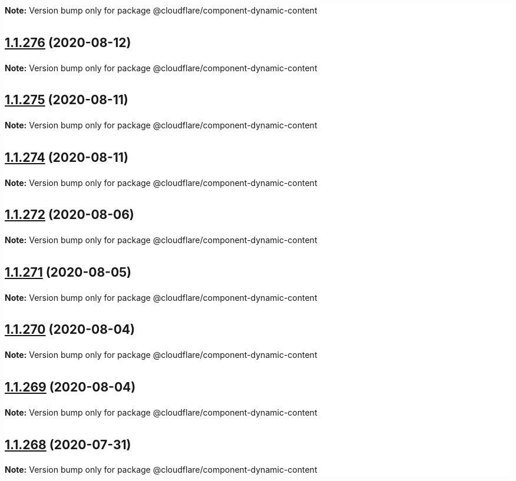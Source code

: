**Note:** Version bump only for package @cloudflare/component-dynamic-content

## [1.1.276](http://stash.cfops.it:7999/fe/stratus/compare/@cloudflare/component-dynamic-content@1.1.275...@cloudflare/component-dynamic-content@1.1.276) (2020-08-12)

**Note:** Version bump only for package @cloudflare/component-dynamic-content

## [1.1.275](http://stash.cfops.it:7999/fe/stratus/compare/@cloudflare/component-dynamic-content@1.1.274...@cloudflare/component-dynamic-content@1.1.275) (2020-08-11)

**Note:** Version bump only for package @cloudflare/component-dynamic-content

## [1.1.274](http://stash.cfops.it:7999/fe/stratus/compare/@cloudflare/component-dynamic-content@1.1.272...@cloudflare/component-dynamic-content@1.1.274) (2020-08-11)

**Note:** Version bump only for package @cloudflare/component-dynamic-content

## [1.1.272](http://stash.cfops.it:7999/fe/stratus/compare/@cloudflare/component-dynamic-content@1.1.271...@cloudflare/component-dynamic-content@1.1.272) (2020-08-06)

**Note:** Version bump only for package @cloudflare/component-dynamic-content

## [1.1.271](http://stash.cfops.it:7999/fe/stratus/compare/@cloudflare/component-dynamic-content@1.1.270...@cloudflare/component-dynamic-content@1.1.271) (2020-08-05)

**Note:** Version bump only for package @cloudflare/component-dynamic-content

## [1.1.270](http://stash.cfops.it:7999/fe/stratus/compare/@cloudflare/component-dynamic-content@1.1.269...@cloudflare/component-dynamic-content@1.1.270) (2020-08-04)

**Note:** Version bump only for package @cloudflare/component-dynamic-content

## [1.1.269](http://stash.cfops.it:7999/fe/stratus/compare/@cloudflare/component-dynamic-content@1.1.268...@cloudflare/component-dynamic-content@1.1.269) (2020-08-04)

**Note:** Version bump only for package @cloudflare/component-dynamic-content

## [1.1.268](http://stash.cfops.it:7999/fe/stratus/compare/@cloudflare/component-dynamic-content@1.1.267...@cloudflare/component-dynamic-content@1.1.268) (2020-07-31)

**Note:** Version bump only for package @cloudflare/component-dynamic-content

